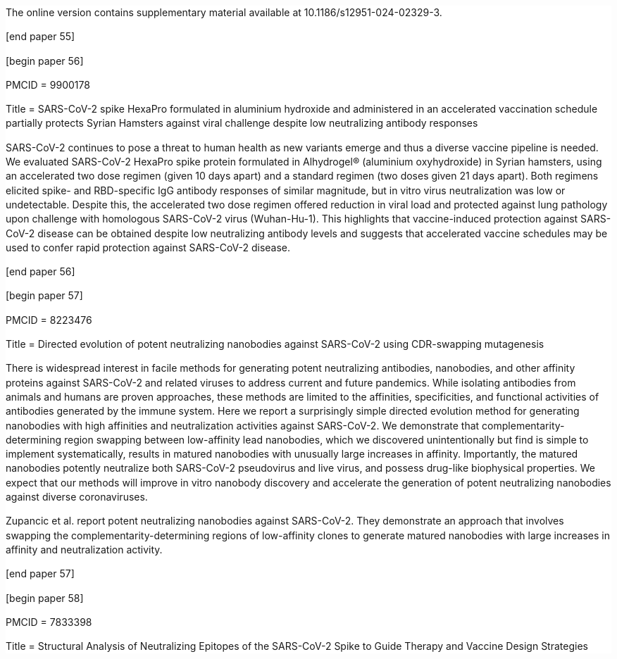 The online version contains supplementary material available at 10.1186/s12951-024-02329-3.

[end paper 55]

[begin paper 56]

PMCID = 9900178

Title = SARS-CoV-2 spike HexaPro formulated in aluminium hydroxide and administered in an accelerated vaccination schedule partially protects Syrian Hamsters against viral challenge despite low neutralizing antibody responses

SARS-CoV-2 continues to pose a threat to human health as new variants emerge and thus a diverse vaccine pipeline is needed. We evaluated SARS-CoV-2 HexaPro spike protein formulated in Alhydrogel® (aluminium oxyhydroxide) in Syrian hamsters, using an accelerated two dose regimen (given 10 days apart) and a standard regimen (two doses given 21 days apart). Both regimens elicited spike- and RBD-specific IgG antibody responses of similar magnitude, but in vitro virus neutralization was low or undetectable. Despite this, the accelerated two dose regimen offered reduction in viral load and protected against lung pathology upon challenge with homologous SARS-CoV-2 virus (Wuhan-Hu-1). This highlights that vaccine-induced protection against SARS-CoV-2 disease can be obtained despite low neutralizing antibody levels and suggests that accelerated vaccine schedules may be used to confer rapid protection against SARS-CoV-2 disease.

[end paper 56]

[begin paper 57]

PMCID = 8223476

Title = Directed evolution of potent neutralizing nanobodies against SARS-CoV-2 using CDR-swapping mutagenesis

There is widespread interest in facile methods for generating potent neutralizing antibodies, nanobodies, and other affinity proteins against SARS-CoV-2 and related viruses to address current and future pandemics. While isolating antibodies from animals and humans are proven approaches, these methods are limited to the affinities, specificities, and functional activities of antibodies generated by the immune system. Here we report a surprisingly simple directed evolution method for generating nanobodies with high affinities and neutralization activities against SARS-CoV-2. We demonstrate that complementarity-determining region swapping between low-affinity lead nanobodies, which we discovered unintentionally but find is simple to implement systematically, results in matured nanobodies with unusually large increases in affinity. Importantly, the matured nanobodies potently neutralize both SARS-CoV-2 pseudovirus and live virus, and possess drug-like biophysical properties. We expect that our methods will improve in vitro nanobody discovery and accelerate the generation of potent neutralizing nanobodies against diverse coronaviruses.

Zupancic et al. report potent neutralizing nanobodies against SARS-CoV-2. They demonstrate an approach that involves swapping the complementarity-determining regions of low-affinity clones to generate matured nanobodies with large increases in affinity and neutralization activity.

[end paper 57]

[begin paper 58]

PMCID = 7833398

Title = Structural Analysis of Neutralizing Epitopes of the SARS-CoV-2 Spike to Guide Therapy and Vaccine Design Strategies
